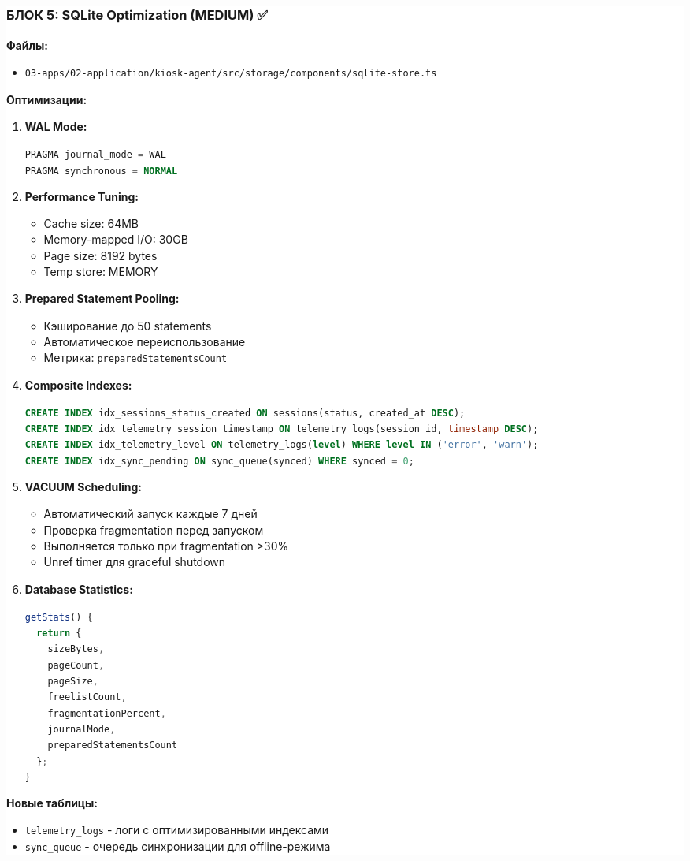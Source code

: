 ### БЛОК 5: SQLite Optimization (MEDIUM) ✅

**Файлы:**
- `03-apps/02-application/kiosk-agent/src/storage/components/sqlite-store.ts`

**Оптимизации:**

1. **WAL Mode:**
   ```sql
   PRAGMA journal_mode = WAL
   PRAGMA synchronous = NORMAL
   ```

2. **Performance Tuning:**
   - Cache size: 64MB
   - Memory-mapped I/O: 30GB
   - Page size: 8192 bytes
   - Temp store: MEMORY

3. **Prepared Statement Pooling:**
   - Кэширование до 50 statements
   - Автоматическое переиспользование
   - Метрика: `preparedStatementsCount`

4. **Composite Indexes:**
   ```sql
   CREATE INDEX idx_sessions_status_created ON sessions(status, created_at DESC);
   CREATE INDEX idx_telemetry_session_timestamp ON telemetry_logs(session_id, timestamp DESC);
   CREATE INDEX idx_telemetry_level ON telemetry_logs(level) WHERE level IN ('error', 'warn');
   CREATE INDEX idx_sync_pending ON sync_queue(synced) WHERE synced = 0;
   ```

5. **VACUUM Scheduling:**
   - Автоматический запуск каждые 7 дней
   - Проверка fragmentation перед запуском
   - Выполняется только при fragmentation >30%
   - Unref timer для graceful shutdown

6. **Database Statistics:**
   ```typescript
   getStats() {
     return {
       sizeBytes,
       pageCount,
       pageSize,
       freelistCount,
       fragmentationPercent,
       journalMode,
       preparedStatementsCount
     };
   }
   ```

**Новые таблицы:**
- `telemetry_logs` - логи с оптимизированными индексами
- `sync_queue` - очередь синхронизации для offline-режима
